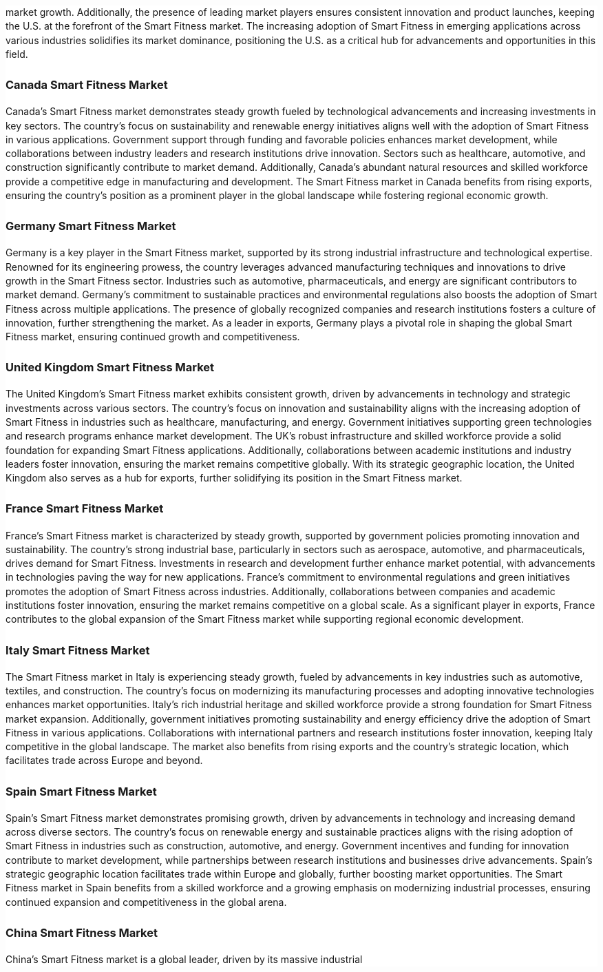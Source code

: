 market growth. Additionally, the presence of leading market players ensures consistent innovation and product launches, keeping the U.S. at the forefront of the Smart Fitness market. The increasing adoption of Smart Fitness in emerging applications across various industries solidifies its market dominance, positioning the U.S. as a critical hub for advancements and opportunities in this field.</p><h3>Canada Smart Fitness Market</h3><p>Canada&rsquo;s Smart Fitness market demonstrates steady growth fueled by technological advancements and increasing investments in key sectors. The country&rsquo;s focus on sustainability and renewable energy initiatives aligns well with the adoption of Smart Fitness in various applications. Government support through funding and favorable policies enhances market development, while collaborations between industry leaders and research institutions drive innovation. Sectors such as healthcare, automotive, and construction significantly contribute to market demand. Additionally, Canada&rsquo;s abundant natural resources and skilled workforce provide a competitive edge in manufacturing and development. The Smart Fitness market in Canada benefits from rising exports, ensuring the country&rsquo;s position as a prominent player in the global landscape while fostering regional economic growth.</p><h3>Germany Smart Fitness Market</h3><p>Germany is a key player in the Smart Fitness market, supported by its strong industrial infrastructure and technological expertise. Renowned for its engineering prowess, the country leverages advanced manufacturing techniques and innovations to drive growth in the Smart Fitness sector. Industries such as automotive, pharmaceuticals, and energy are significant contributors to market demand. Germany&rsquo;s commitment to sustainable practices and environmental regulations also boosts the adoption of Smart Fitness across multiple applications. The presence of globally recognized companies and research institutions fosters a culture of innovation, further strengthening the market. As a leader in exports, Germany plays a pivotal role in shaping the global Smart Fitness market, ensuring continued growth and competitiveness.</p><h3>United Kingdom Smart Fitness Market</h3><p>The United Kingdom&rsquo;s Smart Fitness market exhibits consistent growth, driven by advancements in technology and strategic investments across various sectors. The country&rsquo;s focus on innovation and sustainability aligns with the increasing adoption of Smart Fitness in industries such as healthcare, manufacturing, and energy. Government initiatives supporting green technologies and research programs enhance market development. The UK&rsquo;s robust infrastructure and skilled workforce provide a solid foundation for expanding Smart Fitness applications. Additionally, collaborations between academic institutions and industry leaders foster innovation, ensuring the market remains competitive globally. With its strategic geographic location, the United Kingdom also serves as a hub for exports, further solidifying its position in the Smart Fitness market.</p><h3>France Smart Fitness Market</h3><p>France&rsquo;s Smart Fitness market is characterized by steady growth, supported by government policies promoting innovation and sustainability. The country&rsquo;s strong industrial base, particularly in sectors such as aerospace, automotive, and pharmaceuticals, drives demand for Smart Fitness. Investments in research and development further enhance market potential, with advancements in technologies paving the way for new applications. France&rsquo;s commitment to environmental regulations and green initiatives promotes the adoption of Smart Fitness across industries. Additionally, collaborations between companies and academic institutions foster innovation, ensuring the market remains competitive on a global scale. As a significant player in exports, France contributes to the global expansion of the Smart Fitness market while supporting regional economic development.</p><h3>Italy Smart Fitness Market</h3><p>The Smart Fitness market in Italy is experiencing steady growth, fueled by advancements in key industries such as automotive, textiles, and construction. The country&rsquo;s focus on modernizing its manufacturing processes and adopting innovative technologies enhances market opportunities. Italy&rsquo;s rich industrial heritage and skilled workforce provide a strong foundation for Smart Fitness market expansion. Additionally, government initiatives promoting sustainability and energy efficiency drive the adoption of Smart Fitness in various applications. Collaborations with international partners and research institutions foster innovation, keeping Italy competitive in the global landscape. The market also benefits from rising exports and the country&rsquo;s strategic location, which facilitates trade across Europe and beyond.</p><h3>Spain Smart Fitness Market</h3><p>Spain&rsquo;s Smart Fitness market demonstrates promising growth, driven by advancements in technology and increasing demand across diverse sectors. The country&rsquo;s focus on renewable energy and sustainable practices aligns with the rising adoption of Smart Fitness in industries such as construction, automotive, and energy. Government incentives and funding for innovation contribute to market development, while partnerships between research institutions and businesses drive advancements. Spain&rsquo;s strategic geographic location facilitates trade within Europe and globally, further boosting market opportunities. The Smart Fitness market in Spain benefits from a skilled workforce and a growing emphasis on modernizing industrial processes, ensuring continued expansion and competitiveness in the global arena.</p><h3>China Smart Fitness Market</h3><p>China&rsquo;s Smart Fitness market is a global leader, driven by its massive industrial